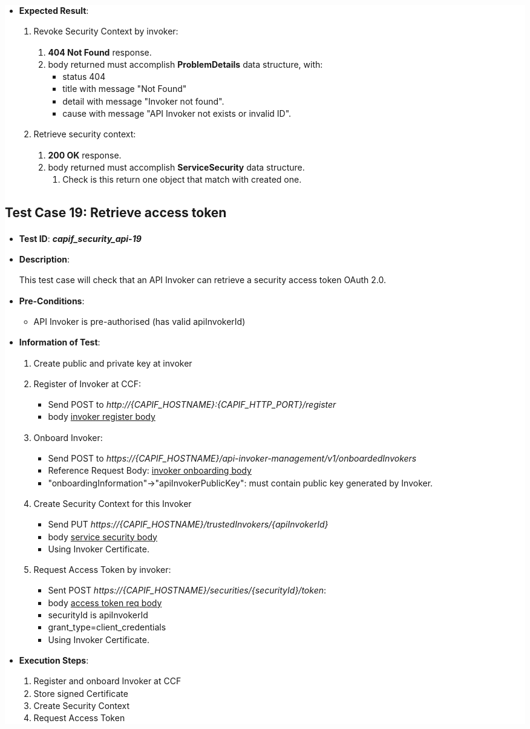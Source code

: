 * **Expected Result**:

  1. Revoke Security Context by invoker:
     1. **404 Not Found** response.
     2. body returned must accomplish **ProblemDetails** data structure, with:
        * status 404
        * title with message "Not Found"
        * detail with message "Invoker not found".
        * cause with message "API Invoker not exists or invalid ID".

  3. Retrieve security context:
     1. **200 OK** response.
     2. body returned must accomplish **ServiceSecurity** data structure.
        1. Check is this return one object that match with created one.


## Test Case 19: Retrieve access token
* **Test ID**: ***capif_security_api-19***
* **Description**:
  
  This test case will check that an API Invoker can retrieve a security access token OAuth 2.0.
* **Pre-Conditions**:
  
  * API Invoker is pre-authorised (has valid apiInvokerId)

* **Information of Test**:

  1. Create public and private key at invoker

  2. Register of Invoker at CCF:
     * Send POST to *http://{CAPIF_HOSTNAME}:{CAPIF_HTTP_PORT}/register* 
     * body [invoker register body]

  3. Onboard Invoker:
     * Send POST to *https://{CAPIF_HOSTNAME}/api-invoker-management/v1/onboardedInvokers*
     * Reference Request Body: [invoker onboarding body]
     * "onboardingInformation"->"apiInvokerPublicKey": must contain public key generated by Invoker.

  4. Create Security Context for this Invoker
     * Send PUT *https://{CAPIF_HOSTNAME}/trustedInvokers/{apiInvokerId}*
     * body [service security body]
     * Using Invoker Certificate.
  
  5. Request Access Token by invoker:
     * Sent POST *https://{CAPIF_HOSTNAME}/securities/{securityId}/token*:
     * body [access token req body]
     * securityId is apiInvokerId
     * grant_type=client_credentials
     * Using Invoker Certificate.
  
* **Execution Steps**:
  
  1. Register and onboard Invoker at CCF
  2. Store signed Certificate
  3. Create Security Context
  4. Request Access Token
   

  [Return To All Test Plans]: ../README.md
  [service security body]: ./service_security.json  "Service Security Request"
  [security notification body]: ./security_notification.json  "Security Notification Request"
  [access token req body]: ./access_token_req.json  "Access Token Request"
  [invoker onboarding body]: ../api_invoker_management/invoker_details_post_example.json  "API Invoker Request"
  [invoker register body]: ../api_invoker_management/invoker_register_body.json  "Invoker Register Body"